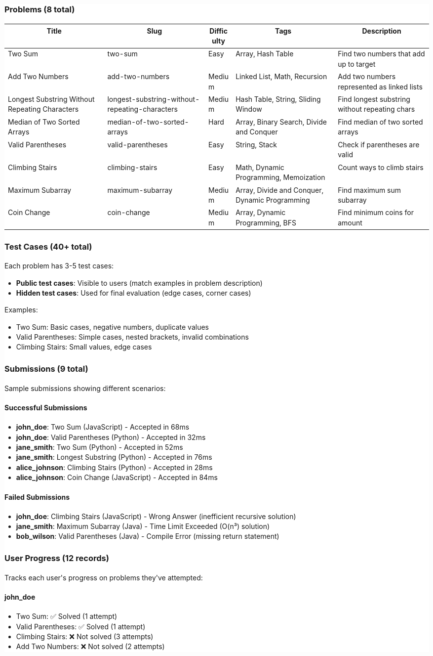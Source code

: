 ### Problems (8 total)

| Title | Slug | Difficulty | Tags | Description |
|-------|------|------------|------|-------------|
| Two Sum | two-sum | Easy | Array, Hash Table | Find two numbers that add up to target |
| Add Two Numbers | add-two-numbers | Medium | Linked List, Math, Recursion | Add two numbers represented as linked lists |
| Longest Substring Without Repeating Characters | longest-substring-without-repeating-characters | Medium | Hash Table, String, Sliding Window | Find longest substring without repeating chars |
| Median of Two Sorted Arrays | median-of-two-sorted-arrays | Hard | Array, Binary Search, Divide and Conquer | Find median of two sorted arrays |
| Valid Parentheses | valid-parentheses | Easy | String, Stack | Check if parentheses are valid |
| Climbing Stairs | climbing-stairs | Easy | Math, Dynamic Programming, Memoization | Count ways to climb stairs |
| Maximum Subarray | maximum-subarray | Medium | Array, Divide and Conquer, Dynamic Programming | Find maximum sum subarray |
| Coin Change | coin-change | Medium | Array, Dynamic Programming, BFS | Find minimum coins for amount |

### Test Cases (40+ total)

Each problem has 3-5 test cases:
- **Public test cases**: Visible to users (match examples in problem description)
- **Hidden test cases**: Used for final evaluation (edge cases, corner cases)

Examples:
- Two Sum: Basic cases, negative numbers, duplicate values
- Valid Parentheses: Simple cases, nested brackets, invalid combinations
- Climbing Stairs: Small values, edge cases

### Submissions (9 total)

Sample submissions showing different scenarios:

#### Successful Submissions
- **john_doe**: Two Sum (JavaScript) - Accepted in 68ms
- **john_doe**: Valid Parentheses (Python) - Accepted in 32ms
- **jane_smith**: Two Sum (Python) - Accepted in 52ms
- **jane_smith**: Longest Substring (Python) - Accepted in 76ms
- **alice_johnson**: Climbing Stairs (Python) - Accepted in 28ms
- **alice_johnson**: Coin Change (JavaScript) - Accepted in 84ms

#### Failed Submissions
- **john_doe**: Climbing Stairs (JavaScript) - Wrong Answer (inefficient recursive solution)
- **jane_smith**: Maximum Subarray (Java) - Time Limit Exceeded (O(n³) solution)
- **bob_wilson**: Valid Parentheses (Java) - Compile Error (missing return statement)

### User Progress (12 records)

Tracks each user's progress on problems they've attempted:

#### john_doe
- Two Sum: ✅ Solved (1 attempt)
- Valid Parentheses: ✅ Solved (1 attempt)
- Climbing Stairs: ❌ Not solved (3 attempts)
- Add Two Numbers: ❌ Not solved (2 attempts)
